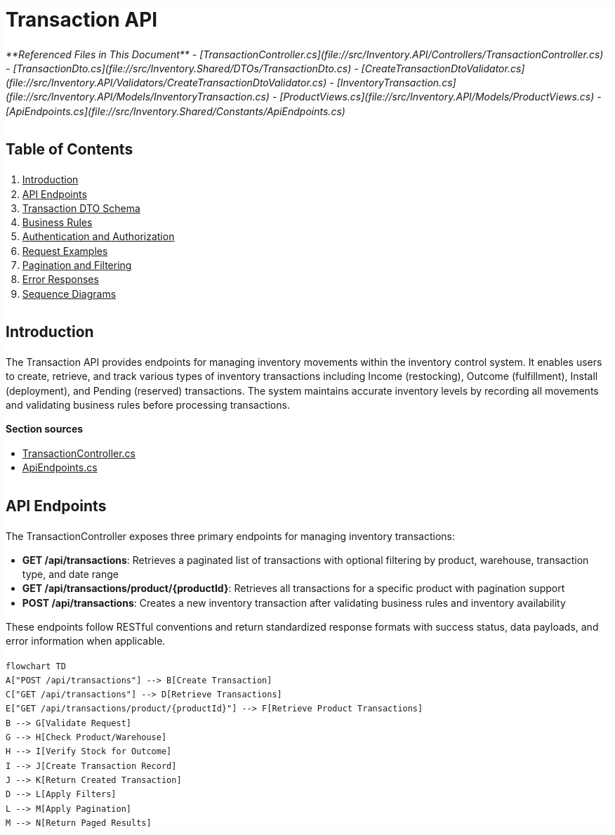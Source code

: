 # Transaction API

<cite>
**Referenced Files in This Document**   
- [TransactionController.cs](file://src/Inventory.API/Controllers/TransactionController.cs)
- [TransactionDto.cs](file://src/Inventory.Shared/DTOs/TransactionDto.cs)
- [CreateTransactionDtoValidator.cs](file://src/Inventory.API/Validators/CreateTransactionDtoValidator.cs)
- [InventoryTransaction.cs](file://src/Inventory.API/Models/InventoryTransaction.cs)
- [ProductViews.cs](file://src/Inventory.API/Models/ProductViews.cs)
- [ApiEndpoints.cs](file://src/Inventory.Shared/Constants/ApiEndpoints.cs)
</cite>

## Table of Contents
1. [Introduction](#introduction)
2. [API Endpoints](#api-endpoints)
3. [Transaction DTO Schema](#transaction-dto-schema)
4. [Business Rules](#business-rules)
5. [Authentication and Authorization](#authentication-and-authorization)
6. [Request Examples](#request-examples)
7. [Pagination and Filtering](#pagination-and-filtering)
8. [Error Responses](#error-responses)
9. [Sequence Diagrams](#sequence-diagrams)

## Introduction

The Transaction API provides endpoints for managing inventory movements within the inventory control system. It enables users to create, retrieve, and track various types of inventory transactions including Income (restocking), Outcome (fulfillment), Install (deployment), and Pending (reserved) transactions. The system maintains accurate inventory levels by recording all movements and validating business rules before processing transactions.

**Section sources**
- [TransactionController.cs](file://src/Inventory.API/Controllers/TransactionController.cs#L9-L369)
- [ApiEndpoints.cs](file://src/Inventory.Shared/Constants/ApiEndpoints.cs#L64-L67)

## API Endpoints

The TransactionController exposes three primary endpoints for managing inventory transactions:

- **GET /api/transactions**: Retrieves a paginated list of transactions with optional filtering by product, warehouse, transaction type, and date range
- **GET /api/transactions/product/{productId}**: Retrieves all transactions for a specific product with pagination support
- **POST /api/transactions**: Creates a new inventory transaction after validating business rules and inventory availability

These endpoints follow RESTful conventions and return standardized response formats with success status, data payloads, and error information when applicable.

```mermaid
flowchart TD
A["POST /api/transactions"] --> B[Create Transaction]
C["GET /api/transactions"] --> D[Retrieve Transactions]
E["GET /api/transactions/product/{productId}"] --> F[Retrieve Product Transactions]
B --> G[Validate Request]
G --> H[Check Product/Warehouse]
H --> I[Verify Stock for Outcome]
I --> J[Create Transaction Record]
J --> K[Return Created Transaction]
D --> L[Apply Filters]
L --> M[Apply Pagination]
M --> N[Return Paged Results]
```